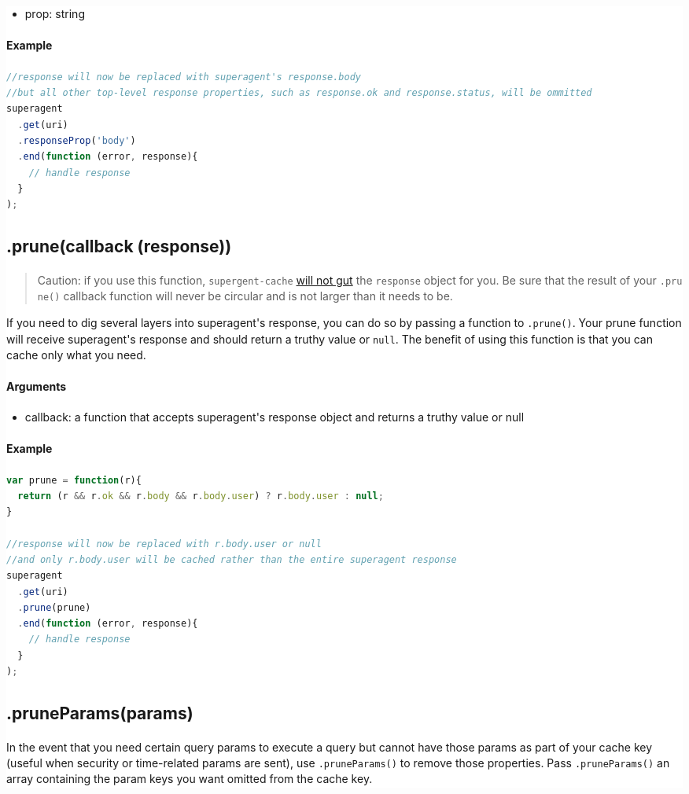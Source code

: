 * prop: string

#### Example

```javascript
//response will now be replaced with superagent's response.body
//but all other top-level response properties, such as response.ok and response.status, will be ommitted
superagent
  .get(uri)
  .responseProp('body')
  .end(function (error, response){
    // handle response
  }
);
```

## .prune(callback (response))

> Caution: if you use this function, `supergent-cache` [will not gut](#what-exactly-gets-cached) the `response` object for you. Be sure that the result of your `.prune()` callback function will never be circular and is not larger than it needs to be.

If you need to dig several layers into superagent's response, you can do so by passing a function to `.prune()`. Your prune function will receive superagent's response and should return a truthy value or `null`. The benefit of using this function is that you can cache only what you need.

#### Arguments

* callback: a function that accepts superagent's response object and returns a truthy value or null

#### Example

```javascript
var prune = function(r){
  return (r && r.ok && r.body && r.body.user) ? r.body.user : null;
}

//response will now be replaced with r.body.user or null
//and only r.body.user will be cached rather than the entire superagent response
superagent
  .get(uri)
  .prune(prune)
  .end(function (error, response){
    // handle response
  }
);
```

## .pruneParams(params)

In the event that you need certain query params to execute a query but cannot have those params as part of your cache key (useful when security or time-related params are sent), use `.pruneParams()` to remove those properties. Pass `.pruneParams()` an array containing the param keys you want omitted from the cache key.
